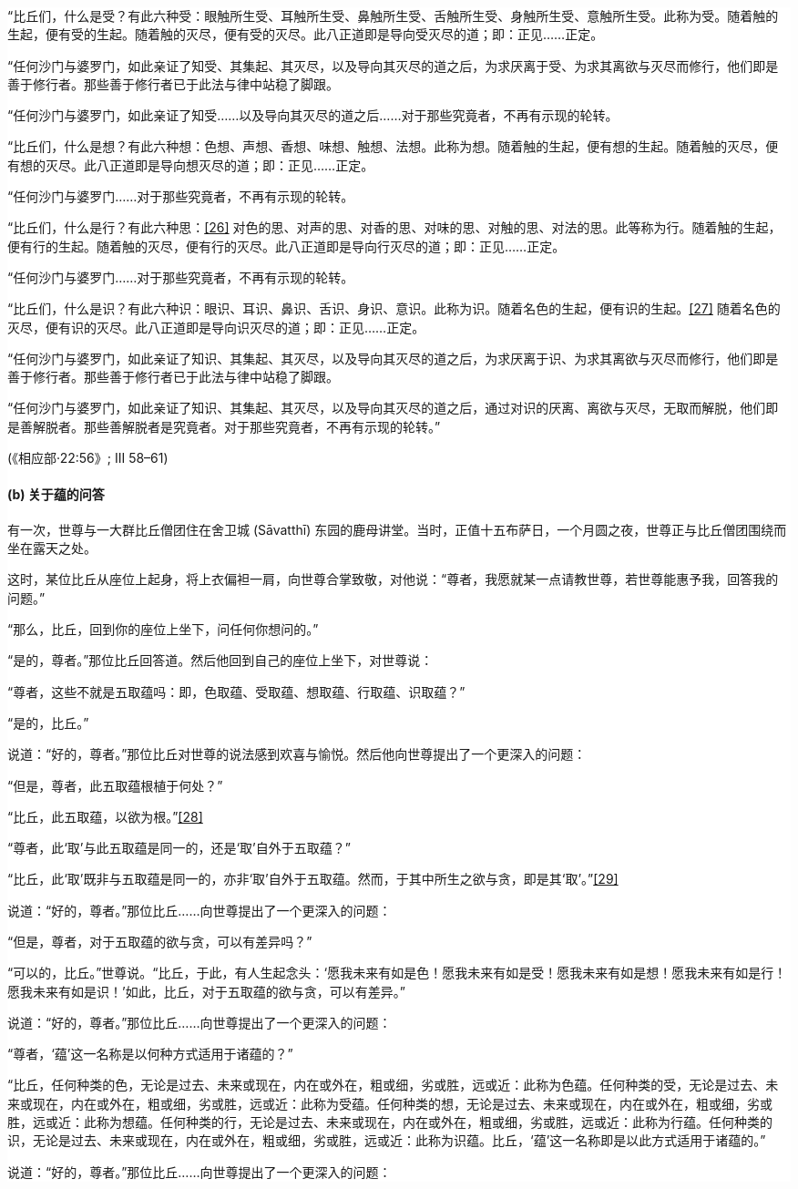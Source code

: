 “比丘们，什么是受？有此六种受：眼触所生受、耳触所生受、鼻触所生受、舌触所生受、身触所生受、意触所生受。此称为受。随着触的生起，便有受的生起。随着触的灭尽，便有受的灭尽。此八正道即是导向受灭尽的道；即：正见……正定。

“任何沙门与婆罗门，如此亲证了知受、其集起、其灭尽，以及导向其灭尽的道之后，为求厌离于受、为求其离欲与灭尽而修行，他们即是善于修行者。那些善于修行者已于此法与律中站稳了脚跟。

“任何沙门与婆罗门，如此亲证了知受……以及导向其灭尽的道之后……对于那些究竟者，不再有示现的轮转。

“比丘们，什么是想？有此六种想：色想、声想、香想、味想、触想、法想。此称为想。随着触的生起，便有想的生起。随着触的灭尽，便有想的灭尽。此八正道即是导向想灭尽的道；即：正见……正定。

“任何沙门与婆罗门……对于那些究竟者，不再有示现的轮转。

“比丘们，什么是行？有此六种思：[\[26\]](#fn26) 对色的思、对声的思、对香的思、对味的思、对触的思、对法的思。此等称为行。随着触的生起，便有行的生起。随着触的灭尽，便有行的灭尽。此八正道即是导向行灭尽的道；即：正见……正定。

“任何沙门与婆罗门……对于那些究竟者，不再有示现的轮转。

“比丘们，什么是识？有此六种识：眼识、耳识、鼻识、舌识、身识、意识。此称为识。随着名色的生起，便有识的生起。[\[27\]](#fn27) 随着名色的灭尽，便有识的灭尽。此八正道即是导向识灭尽的道；即：正见……正定。

“任何沙门与婆罗门，如此亲证了知识、其集起、其灭尽，以及导向其灭尽的道之后，为求厌离于识、为求其离欲与灭尽而修行，他们即是善于修行者。那些善于修行者已于此法与律中站稳了脚跟。

“任何沙门与婆罗门，如此亲证了知识、其集起、其灭尽，以及导向其灭尽的道之后，通过对识的厌离、离欲与灭尽，无取而解脱，他们即是善解脱者。那些善解脱者是究竟者。对于那些究竟者，不再有示现的轮转。”

(《相应部·22:56》; III 58–61)

#### (b) 关于蕴的问答

有一次，世尊与一大群比丘僧团住在舍卫城 (Sāvatthī) 东园的鹿母讲堂。当时，正值十五布萨日，一个月圆之夜，世尊正与比丘僧团围绕而坐在露天之处。

这时，某位比丘从座位上起身，将上衣偏袒一肩，向世尊合掌致敬，对他说：“尊者，我愿就某一点请教世尊，若世尊能惠予我，回答我的问题。”

“那么，比丘，回到你的座位上坐下，问任何你想问的。”

“是的，尊者。”那位比丘回答道。然后他回到自己的座位上坐下，对世尊说：

“尊者，这些不就是五取蕴吗：即，色取蕴、受取蕴、想取蕴、行取蕴、识取蕴？”

“是的，比丘。”

说道：“好的，尊者。”那位比丘对世尊的说法感到欢喜与愉悦。然后他向世尊提出了一个更深入的问题：

“但是，尊者，此五取蕴根植于何处？”

“比丘，此五取蕴，以欲为根。”[\[28\]](#fn28)

“尊者，此‘取’与此五取蕴是同一的，还是‘取’自外于五取蕴？”

“比丘，此‘取’既非与五取蕴是同一的，亦非‘取’自外于五取蕴。然而，于其中所生之欲与贪，即是其‘取’。”[\[29\]](#fn29)

说道：“好的，尊者。”那位比丘……向世尊提出了一个更深入的问题：

“但是，尊者，对于五取蕴的欲与贪，可以有差异吗？”

“可以的，比丘。”世尊说。“比丘，于此，有人生起念头：‘愿我未来有如是色！愿我未来有如是受！愿我未来有如是想！愿我未来有如是行！愿我未来有如是识！’如此，比丘，对于五取蕴的欲与贪，可以有差异。”

说道：“好的，尊者。”那位比丘……向世尊提出了一个更深入的问题：

“尊者，‘蕴’这一名称是以何种方式适用于诸蕴的？”

“比丘，任何种类的色，无论是过去、未来或现在，内在或外在，粗或细，劣或胜，远或近：此称为色蕴。任何种类的受，无论是过去、未来或现在，内在或外在，粗或细，劣或胜，远或近：此称为受蕴。任何种类的想，无论是过去、未来或现在，内在或外在，粗或细，劣或胜，远或近：此称为想蕴。任何种类的行，无论是过去、未来或现在，内在或外在，粗或细，劣或胜，远或近：此称为行蕴。任何种类的识，无论是过去、未来或现在，内在或外在，粗或细，劣或胜，远或近：此称为识蕴。比丘，‘蕴’这一名称即是以此方式适用于诸蕴的。”

说道：“好的，尊者。”那位比丘……向世尊提出了一个更深入的问题：
